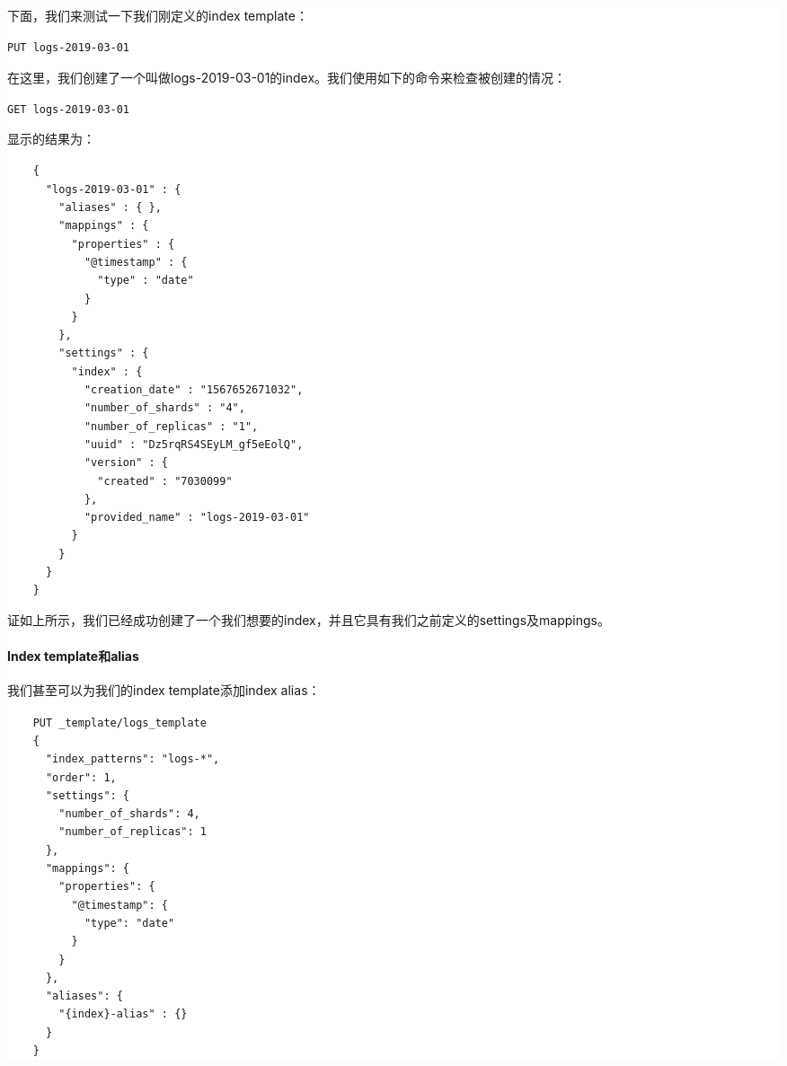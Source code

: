 下面，我们来测试一下我们刚定义的index template：

```
PUT logs-2019-03-01
```

在这里，我们创建了一个叫做logs-2019-03-01的index。我们使用如下的命令来检查被创建的情况：

```
GET logs-2019-03-01
```

显示的结果为：

```
    {
      "logs-2019-03-01" : {
        "aliases" : { },
        "mappings" : {
          "properties" : {
            "@timestamp" : {
              "type" : "date"
            }
          }
        },
        "settings" : {
          "index" : {
            "creation_date" : "1567652671032",
            "number_of_shards" : "4",
            "number_of_replicas" : "1",
            "uuid" : "Dz5rqRS4SEyLM_gf5eEolQ",
            "version" : {
              "created" : "7030099"
            },
            "provided_name" : "logs-2019-03-01"
          }
        }
      }
    }
```

证如上所示，我们已经成功创建了一个我们想要的index，并且它具有我们之前定义的settings及mappings。

#### Index template和alias

我们甚至可以为我们的index template添加index alias：

```
    PUT _template/logs_template
    {
      "index_patterns": "logs-*",
      "order": 1, 
      "settings": {
        "number_of_shards": 4,
        "number_of_replicas": 1
      },
      "mappings": { 
        "properties": {
          "@timestamp": {
            "type": "date"
          }
        }
      },
      "aliases": {
        "{index}-alias" : {}
      }
    }
```
